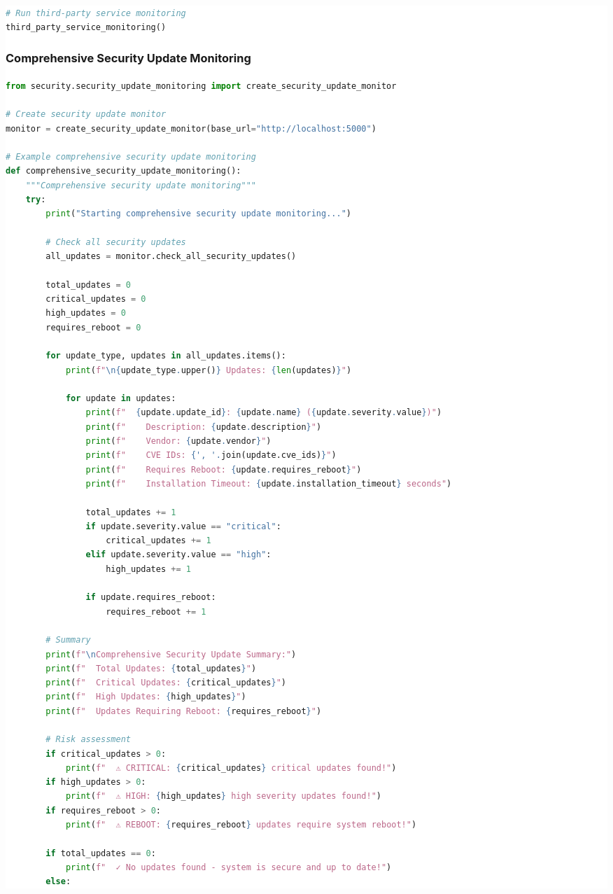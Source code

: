 ```python
# Run third-party service monitoring
third_party_service_monitoring()
```

### **Comprehensive Security Update Monitoring**
```python
from security.security_update_monitoring import create_security_update_monitor

# Create security update monitor
monitor = create_security_update_monitor(base_url="http://localhost:5000")

# Example comprehensive security update monitoring
def comprehensive_security_update_monitoring():
    """Comprehensive security update monitoring"""
    try:
        print("Starting comprehensive security update monitoring...")
        
        # Check all security updates
        all_updates = monitor.check_all_security_updates()
        
        total_updates = 0
        critical_updates = 0
        high_updates = 0
        requires_reboot = 0
        
        for update_type, updates in all_updates.items():
            print(f"\n{update_type.upper()} Updates: {len(updates)}")
            
            for update in updates:
                print(f"  {update.update_id}: {update.name} ({update.severity.value})")
                print(f"    Description: {update.description}")
                print(f"    Vendor: {update.vendor}")
                print(f"    CVE IDs: {', '.join(update.cve_ids)}")
                print(f"    Requires Reboot: {update.requires_reboot}")
                print(f"    Installation Timeout: {update.installation_timeout} seconds")
                
                total_updates += 1
                if update.severity.value == "critical":
                    critical_updates += 1
                elif update.severity.value == "high":
                    high_updates += 1
                
                if update.requires_reboot:
                    requires_reboot += 1
        
        # Summary
        print(f"\nComprehensive Security Update Summary:")
        print(f"  Total Updates: {total_updates}")
        print(f"  Critical Updates: {critical_updates}")
        print(f"  High Updates: {high_updates}")
        print(f"  Updates Requiring Reboot: {requires_reboot}")
        
        # Risk assessment
        if critical_updates > 0:
            print(f"  ⚠ CRITICAL: {critical_updates} critical updates found!")
        if high_updates > 0:
            print(f"  ⚠ HIGH: {high_updates} high severity updates found!")
        if requires_reboot > 0:
            print(f"  ⚠ REBOOT: {requires_reboot} updates require system reboot!")
        
        if total_updates == 0:
            print(f"  ✓ No updates found - system is secure and up to date!")
        else:
```